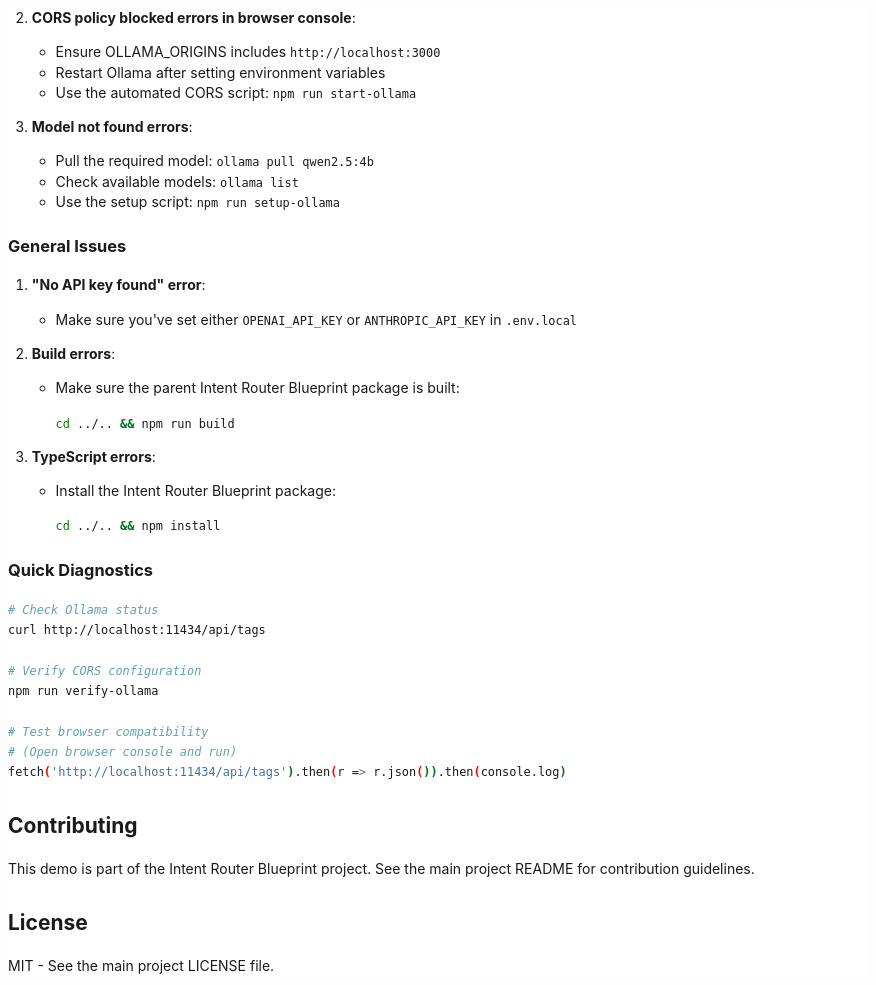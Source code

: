 2. **CORS policy blocked errors in browser console**:
   - Ensure OLLAMA_ORIGINS includes `http://localhost:3000`
   - Restart Ollama after setting environment variables
   - Use the automated CORS script: `npm run start-ollama`

3. **Model not found errors**:
   - Pull the required model: `ollama pull qwen2.5:4b`
   - Check available models: `ollama list`
   - Use the setup script: `npm run setup-ollama`

### General Issues

1. **"No API key found" error**:
   - Make sure you've set either `OPENAI_API_KEY` or `ANTHROPIC_API_KEY` in `.env.local`

2. **Build errors**:
   - Make sure the parent Intent Router Blueprint package is built:
     ```bash
     cd ../.. && npm run build
     ```

3. **TypeScript errors**:
   - Install the Intent Router Blueprint package:
     ```bash
     cd ../.. && npm install
     ```

### Quick Diagnostics

```bash
# Check Ollama status
curl http://localhost:11434/api/tags

# Verify CORS configuration
npm run verify-ollama

# Test browser compatibility
# (Open browser console and run)
fetch('http://localhost:11434/api/tags').then(r => r.json()).then(console.log)
```

## Contributing

This demo is part of the Intent Router Blueprint project. See the main project README for contribution guidelines.

## License

MIT - See the main project LICENSE file.